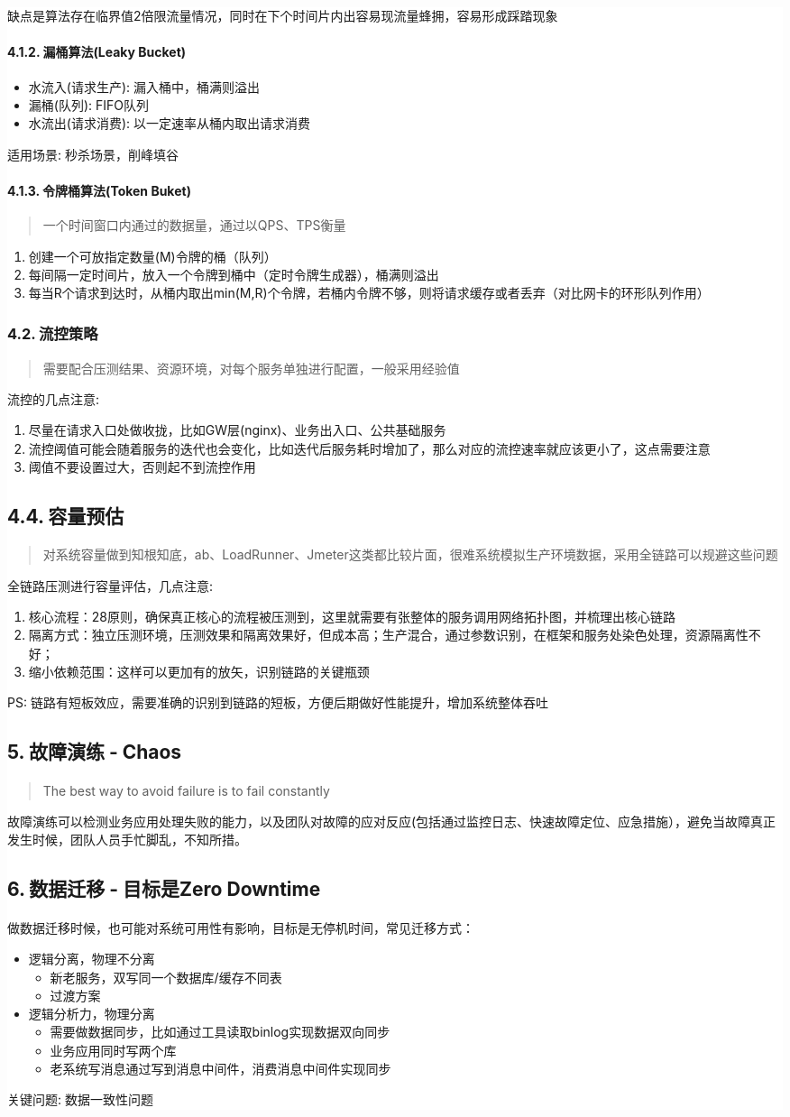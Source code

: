 缺点是算法存在临界值2倍限流量情况，同时在下个时间片内出容易现流量蜂拥，容易形成踩踏现象

#### 4.1.2. 漏桶算法(Leaky Bucket)

-   水流入(请求生产): 漏入桶中，桶满则溢出
-   漏桶(队列): FIFO队列
-   水流出(请求消费): 以一定速率从桶内取出请求消费

适用场景: 秒杀场景，削峰填谷

#### 4.1.3. 令牌桶算法(Token Buket)
> 一个时间窗口内通过的数据量，通过以QPS、TPS衡量

1.  创建一个可放指定数量(M)令牌的桶（队列）
2.  每间隔一定时间片，放入一个令牌到桶中（定时令牌生成器），桶满则溢出
3.  每当R个请求到达时，从桶内取出min(M,R)个令牌，若桶内令牌不够，则将请求缓存或者丢弃（对比网卡的环形队列作用）


### 4.2. 流控策略

> 需要配合压测结果、资源环境，对每个服务单独进行配置，一般采用经验值

流控的几点注意:

1.  尽量在请求入口处做收拢，比如GW层(nginx)、业务出入口、公共基础服务
2.  流控阈值可能会随着服务的迭代也会变化，比如迭代后服务耗时增加了，那么对应的流控速率就应该更小了，这点需要注意
3.  阈值不要设置过大，否则起不到流控作用

## 4.4. 容量预估

> 对系统容量做到知根知底，ab、LoadRunner、Jmeter这类都比较片面，很难系统模拟生产环境数据，采用全链路可以规避这些问题

全链路压测进行容量评估，几点注意:

1.  核心流程：28原则，确保真正核心的流程被压测到，这里就需要有张整体的服务调用网络拓扑图，并梳理出核心链路
2.  隔离方式：独立压测环境，压测效果和隔离效果好，但成本高；生产混合，通过参数识别，在框架和服务处染色处理，资源隔离性不好；
3.  缩小依赖范围：这样可以更加有的放矢，识别链路的关键瓶颈

PS: 链路有短板效应，需要准确的识别到链路的短板，方便后期做好性能提升，增加系统整体吞吐

## 5. 故障演练 - Chaos

> The best way to avoid failure is to fail constantly

故障演练可以检测业务应用处理失败的能力，以及团队对故障的应对反应(包括通过监控日志、快速故障定位、应急措施），避免当故障真正发生时候，团队人员手忙脚乱，不知所措。

## 6. 数据迁移 - 目标是Zero Downtime

做数据迁移时候，也可能对系统可用性有影响，目标是无停机时间，常见迁移方式：

-   逻辑分离，物理不分离
    -   新老服务，双写同一个数据库/缓存不同表
    -   过渡方案
-   逻辑分析力，物理分离
    -   需要做数据同步，比如通过工具读取binlog实现数据双向同步
    -   业务应用同时写两个库
    -   老系统写消息通过写到消息中间件，消费消息中间件实现同步

关键问题: 数据一致性问题
